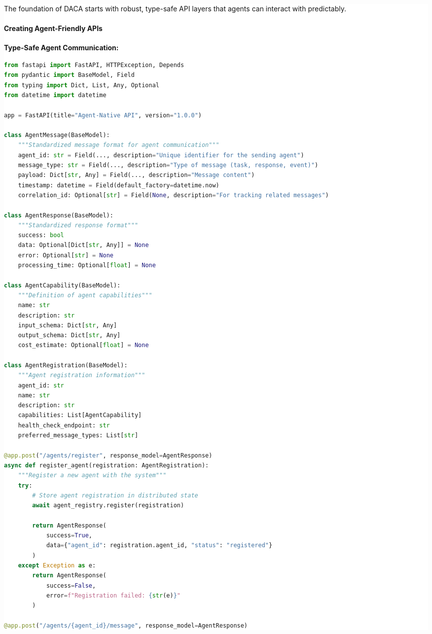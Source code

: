 The foundation of DACA starts with robust, type-safe API layers that agents can interact with predictably.

#### Creating Agent-Friendly APIs

**Type-Safe Agent Communication:**
```python
from fastapi import FastAPI, HTTPException, Depends
from pydantic import BaseModel, Field
from typing import Dict, List, Any, Optional
from datetime import datetime

app = FastAPI(title="Agent-Native API", version="1.0.0")

class AgentMessage(BaseModel):
    """Standardized message format for agent communication"""
    agent_id: str = Field(..., description="Unique identifier for the sending agent")
    message_type: str = Field(..., description="Type of message (task, response, event)")
    payload: Dict[str, Any] = Field(..., description="Message content")
    timestamp: datetime = Field(default_factory=datetime.now)
    correlation_id: Optional[str] = Field(None, description="For tracking related messages")

class AgentResponse(BaseModel):
    """Standardized response format"""
    success: bool
    data: Optional[Dict[str, Any]] = None
    error: Optional[str] = None
    processing_time: Optional[float] = None

class AgentCapability(BaseModel):
    """Definition of agent capabilities"""
    name: str
    description: str
    input_schema: Dict[str, Any]
    output_schema: Dict[str, Any]
    cost_estimate: Optional[float] = None

class AgentRegistration(BaseModel):
    """Agent registration information"""
    agent_id: str
    name: str
    description: str
    capabilities: List[AgentCapability]
    health_check_endpoint: str
    preferred_message_types: List[str]

@app.post("/agents/register", response_model=AgentResponse)
async def register_agent(registration: AgentRegistration):
    """Register a new agent with the system"""
    try:
        # Store agent registration in distributed state
        await agent_registry.register(registration)
        
        return AgentResponse(
            success=True,
            data={"agent_id": registration.agent_id, "status": "registered"}
        )
    except Exception as e:
        return AgentResponse(
            success=False,
            error=f"Registration failed: {str(e)}"
        )

@app.post("/agents/{agent_id}/message", response_model=AgentResponse)
```